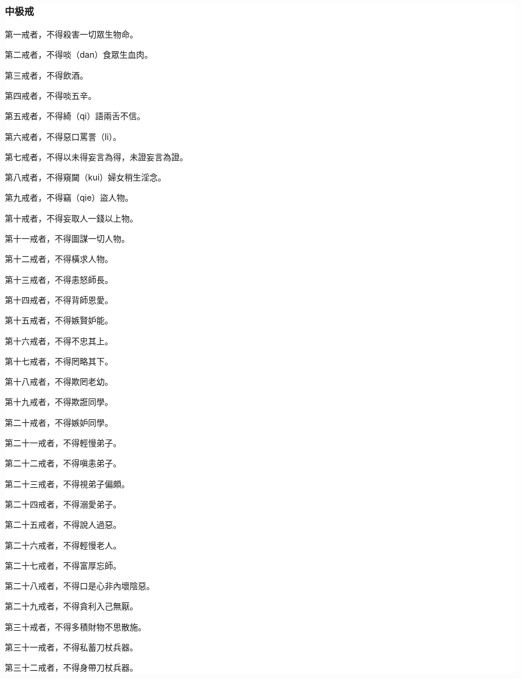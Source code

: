 ### 中极戒

第一戒者，不得殺害一切眾生物命。

第二戒者，不得啖（dan）食眾生血肉。

第三戒者，不得飲酒。

第四戒者，不得啖五辛。

第五戒者，不得綺（qi）語兩舌不信。

第六戒者，不得惡口罵詈（li）。

第七戒者，不得以未得妄言為得，未證妄言為證。

第八戒者，不得窺闚（kui）婦女稍生淫念。

第九戒者，不得竊（qie）盜人物。

第十戒者，不得妄取人一錢以上物。

第十一戒者，不得圖謀一切人物。

第十二戒者，不得橫求人物。

第十三戒者，不得恚怒師長。

第十四戒者，不得背師恩愛。

第十五戒者，不得嫉賢妒能。

第十六戒者，不得不忠其上。

第十七戒者，不得罔略其下。

第十八戒者，不得欺罔老幼。

第十九戒者，不得欺誑同學。

第二十戒者，不得嫉妒同學。

第二十一戒者，不得輕慢弟子。

第二十二戒者，不得嗔恚弟子。

第二十三戒者，不得視弟子偏頗。

第二十四戒者，不得溺愛弟子。

第二十五戒者，不得說人過惡。

第二十六戒者，不得輕慢老人。

第二十七戒者，不得富厚忘師。

第二十八戒者，不得口是心非內壞陰惡。

第二十九戒者，不得貪利入己無厭。

第三十戒者，不得多積財物不思散施。

第三十一戒者，不得私蓄刀杖兵器。

第三十二戒者，不得身帶刀杖兵器。
